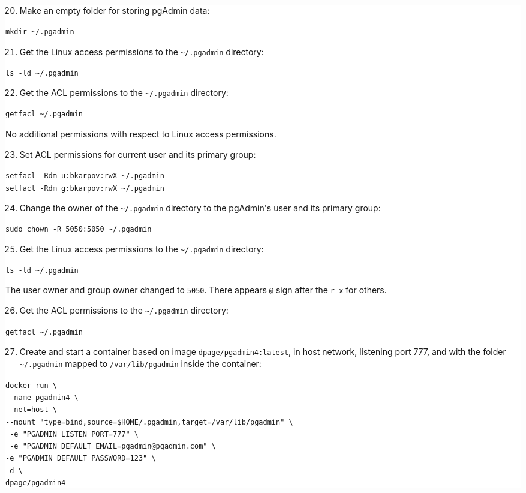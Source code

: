 20. Make an empty folder for storing pgAdmin data:

```
mkdir ~/.pgadmin
```

21. Get the Linux access permissions to the `~/.pgadmin` directory:

```
ls -ld ~/.pgadmin
```

22. Get the ACL permissions to the  `~/.pgadmin` directory:

```
getfacl ~/.pgadmin
```

No additional permissions with respect to Linux access permissions.

23. Set ACL permissions for current user and its primary group:

```
setfacl -Rdm u:bkarpov:rwX ~/.pgadmin
setfacl -Rdm g:bkarpov:rwX ~/.pgadmin
```

24. Change the owner of the  `~/.pgadmin` directory to the pgAdmin's user and its primary group:

```
sudo chown -R 5050:5050 ~/.pgadmin
```

25. Get the Linux access permissions to the `~/.pgadmin` directory:

```
ls -ld ~/.pgadmin
```

The user owner and group owner changed to `5050`. There appears `@` sign after the `r-x` for others.

26. Get the ACL permissions to the `~/.pgadmin` directory:

```
getfacl ~/.pgadmin
```

27. Create and start a container based on image `dpage/pgadmin4:latest`, in host network, listening port 777, and with the folder `~/.pgadmin` mapped to `/var/lib/pgadmin` inside the container:

```
docker run \
--name pgadmin4 \
--net=host \
--mount "type=bind,source=$HOME/.pgadmin,target=/var/lib/pgadmin" \
 -e "PGADMIN_LISTEN_PORT=777" \
 -e "PGADMIN_DEFAULT_EMAIL=pgadmin@pgadmin.com" \
-e "PGADMIN_DEFAULT_PASSWORD=123" \
-d \
dpage/pgadmin4
```
